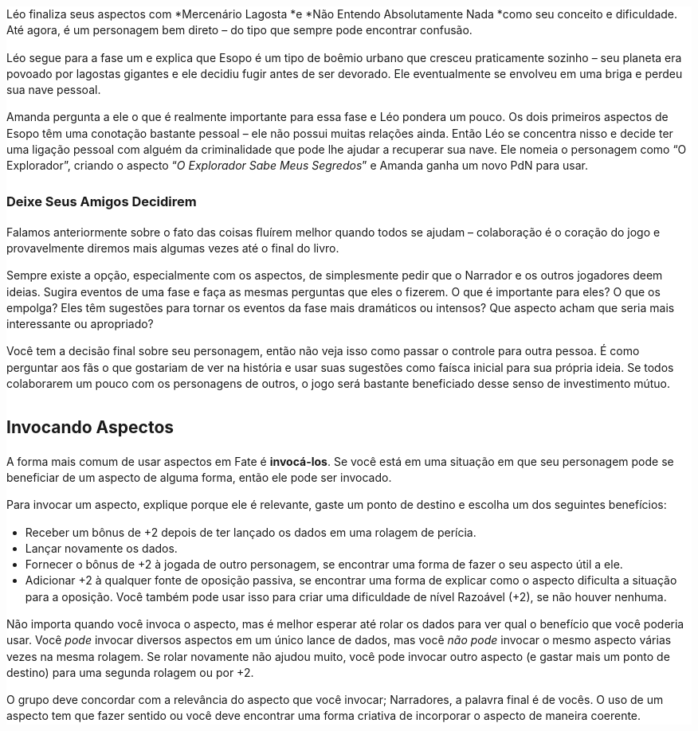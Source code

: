 Léo finaliza seus aspectos com *Mercenário Lagosta *e *Não Entendo Absolutamente Nada *como seu conceito e dificuldade. Até agora, é um personagem bem direto – do tipo que sempre pode encontrar confusão.

Léo segue para a fase um e explica que Esopo é um tipo de boêmio urbano que cresceu praticamente sozinho – seu planeta era povoado por lagostas gigantes e ele decidiu fugir antes de ser devorado. Ele eventualmente se envolveu em uma briga e perdeu sua nave pessoal.

Amanda pergunta a ele o que é realmente importante para essa fase e Léo pondera um pouco. Os dois primeiros aspectos de Esopo têm uma conotação bastante pessoal – ele não possui muitas relações ainda. Então Léo se concentra nisso e decide ter uma ligação pessoal com alguém da criminalidade que pode lhe ajudar a recuperar sua nave. Ele nomeia o personagem como “O Explorador”, criando o aspecto “*O Explorador Sabe Meus Segredos*” e Amanda ganha um novo PdN para usar.

### Deixe Seus Amigos Decidirem

Falamos anteriormente sobre o fato das coisas ﬂuírem melhor quando todos se ajudam – colaboração é o coração do jogo e provavelmente diremos mais algumas vezes até o final do livro.

Sempre existe a opção, especialmente com os aspectos, de simplesmente pedir que o Narrador e os outros jogadores deem ideias. Sugira eventos de uma fase e faça as mesmas perguntas que eles o fizerem. O que é importante para eles? O que os empolga? Eles têm sugestões para tornar os eventos da fase mais dramáticos ou intensos? Que aspecto
acham que seria mais interessante ou apropriado?

Você tem a decisão final sobre seu personagem, então não veja isso como passar o controle para outra pessoa. É como perguntar aos fãs o que gostariam de ver na história e usar suas sugestões como faísca inicial para sua própria ideia. Se todos colaborarem um pouco com os personagens de outros, o jogo será bastante beneficiado desse senso de investimento mútuo.

## Invocando Aspectos

A forma mais comum de usar aspectos em Fate é **invocá-los**. Se você está em uma situação em que seu personagem pode se beneficiar de um aspecto de alguma forma, então ele pode ser invocado.

Para invocar um aspecto, explique porque ele é relevante, gaste um ponto de destino e escolha um dos seguintes benefícios:

+  Receber um bônus de +2 depois de ter lançado os dados em uma rolagem de perícia.
+  Lançar novamente os dados.
+  Fornecer o bônus de +2 à jogada de outro personagem, se encontrar uma forma de fazer o seu aspecto útil a ele.
+  Adicionar +2 à qualquer fonte de oposição passiva, se encontrar uma forma de explicar como o aspecto dificulta a situação para a oposição. Você também pode usar isso para criar uma dificuldade de nível Razoável (+2), se não houver nenhuma.

Não importa quando você invoca o aspecto, mas é melhor esperar até rolar os dados para ver qual o benefício que você poderia usar. Você *pode* invocar diversos aspectos em um único lance de dados, mas você *não pode* invocar o mesmo aspecto várias vezes na mesma rolagem. Se rolar novamente não ajudou muito, você pode invocar outro aspecto (e gastar mais um ponto de destino) para uma segunda rolagem ou por +2.

O grupo deve concordar com a relevância do aspecto que você invocar; Narradores, a palavra final é de vocês. O uso de um aspecto tem que fazer sentido ou você deve encontrar uma forma criativa de incorporar o aspecto de maneira coerente.
